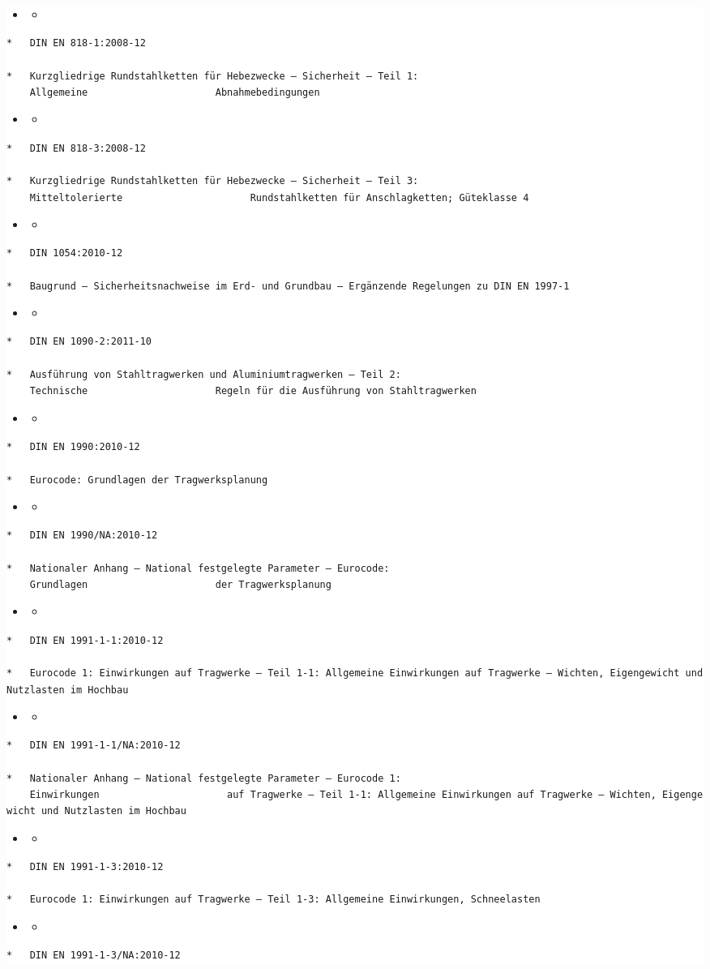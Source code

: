 
*    *
    *   DIN EN 818-1:2008-12

    *   Kurzgliedrige Rundstahlketten für Hebezwecke – Sicherheit – Teil 1:
        Allgemeine                      Abnahmebedingungen


*    *
    *   DIN EN 818-3:2008-12

    *   Kurzgliedrige Rundstahlketten für Hebezwecke – Sicherheit – Teil 3:
        Mitteltolerierte                      Rundstahlketten für Anschlagketten; Güteklasse 4


*    *
    *   DIN 1054:2010-12

    *   Baugrund – Sicherheitsnachweise im Erd- und Grundbau – Ergänzende Regelungen zu DIN EN 1997-1


*    *
    *   DIN EN 1090-2:2011-10

    *   Ausführung von Stahltragwerken und Aluminiumtragwerken – Teil 2:
        Technische                      Regeln für die Ausführung von Stahltragwerken


*    *
    *   DIN EN 1990:2010-12

    *   Eurocode: Grundlagen der Tragwerksplanung


*    *
    *   DIN EN 1990/NA:2010-12

    *   Nationaler Anhang – National festgelegte Parameter – Eurocode:
        Grundlagen                      der Tragwerksplanung


*    *
    *   DIN EN 1991-1-1:2010-12

    *   Eurocode 1: Einwirkungen auf Tragwerke – Teil 1-1: Allgemeine Einwirkungen auf Tragwerke – Wichten, Eigengewicht und Nutzlasten im Hochbau


*    *
    *   DIN EN 1991-1-1/NA:2010-12

    *   Nationaler Anhang – National festgelegte Parameter – Eurocode 1:
        Einwirkungen                      auf Tragwerke – Teil 1-1: Allgemeine Einwirkungen auf Tragwerke – Wichten, Eigengewicht und Nutzlasten im Hochbau


*    *
    *   DIN EN 1991-1-3:2010-12

    *   Eurocode 1: Einwirkungen auf Tragwerke – Teil 1-3: Allgemeine Einwirkungen, Schneelasten


*    *
    *   DIN EN 1991-1-3/NA:2010-12
